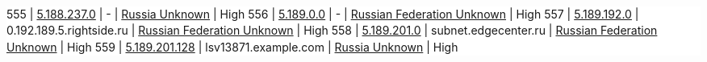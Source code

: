 555 | [5.188.237.0](https://vuldb.com/?ip.5.188.237.0) | - | [Russia Unknown](https://vuldb.com/?actor.russia_unknown) | High
556 | [5.189.0.0](https://vuldb.com/?ip.5.189.0.0) | - | [Russian Federation Unknown](https://vuldb.com/?actor.russian_federation_unknown) | High
557 | [5.189.192.0](https://vuldb.com/?ip.5.189.192.0) | 0.192.189.5.rightside.ru | [Russian Federation Unknown](https://vuldb.com/?actor.russian_federation_unknown) | High
558 | [5.189.201.0](https://vuldb.com/?ip.5.189.201.0) | subnet.edgecenter.ru | [Russian Federation Unknown](https://vuldb.com/?actor.russian_federation_unknown) | High
559 | [5.189.201.128](https://vuldb.com/?ip.5.189.201.128) | lsv13871.example.com | [Russia Unknown](https://vuldb.com/?actor.russia_unknown) | High

